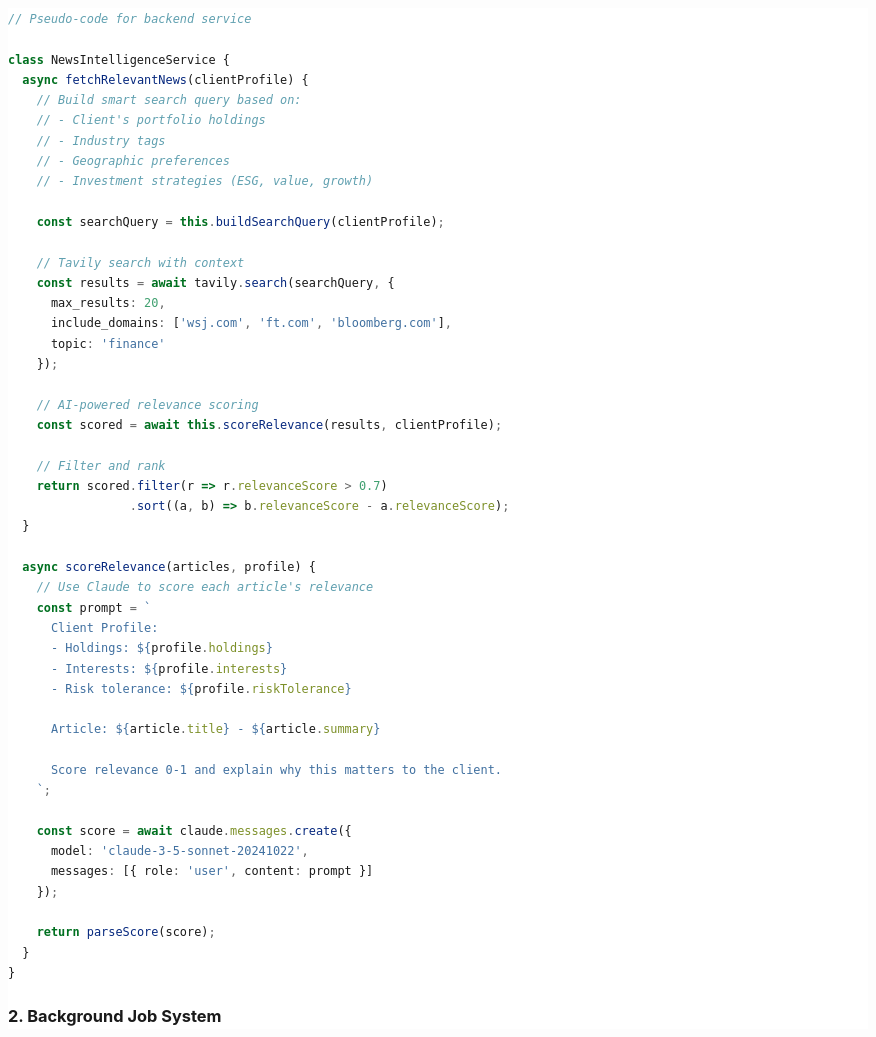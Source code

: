 ```typescript
// Pseudo-code for backend service

class NewsIntelligenceService {
  async fetchRelevantNews(clientProfile) {
    // Build smart search query based on:
    // - Client's portfolio holdings
    // - Industry tags
    // - Geographic preferences
    // - Investment strategies (ESG, value, growth)

    const searchQuery = this.buildSearchQuery(clientProfile);

    // Tavily search with context
    const results = await tavily.search(searchQuery, {
      max_results: 20,
      include_domains: ['wsj.com', 'ft.com', 'bloomberg.com'],
      topic: 'finance'
    });

    // AI-powered relevance scoring
    const scored = await this.scoreRelevance(results, clientProfile);

    // Filter and rank
    return scored.filter(r => r.relevanceScore > 0.7)
                 .sort((a, b) => b.relevanceScore - a.relevanceScore);
  }

  async scoreRelevance(articles, profile) {
    // Use Claude to score each article's relevance
    const prompt = `
      Client Profile:
      - Holdings: ${profile.holdings}
      - Interests: ${profile.interests}
      - Risk tolerance: ${profile.riskTolerance}

      Article: ${article.title} - ${article.summary}

      Score relevance 0-1 and explain why this matters to the client.
    `;

    const score = await claude.messages.create({
      model: 'claude-3-5-sonnet-20241022',
      messages: [{ role: 'user', content: prompt }]
    });

    return parseScore(score);
  }
}
```

### 2. Background Job System
